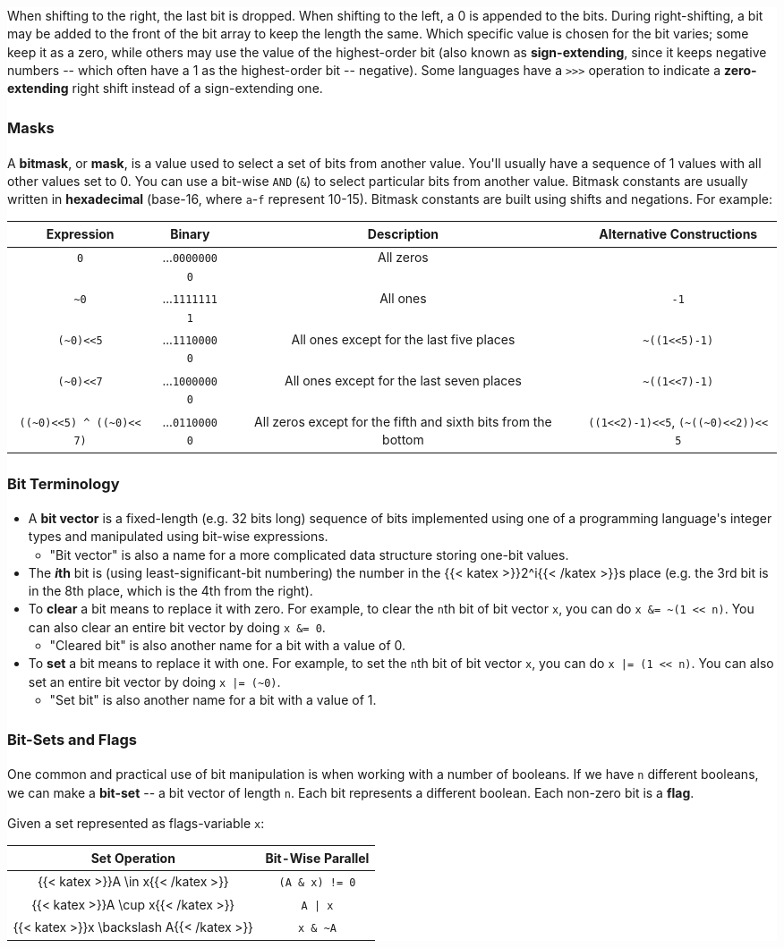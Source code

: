When shifting to the right, the last bit is dropped. When shifting to the left, a 0 is appended to the bits. During right-shifting, a bit may be added to the front of the bit array to keep the length the same. Which specific value is chosen for the bit varies; some keep it as a zero, while others may use the value of the highest-order bit (also known as **sign-extending**, since it keeps negative numbers -- which often have a 1 as the highest-order bit -- negative). Some languages have a `>>>` operation to indicate a **zero-extending** right shift instead of a sign-extending one.

### Masks

A **bitmask**, or **mask**, is a value used to select a set of bits from another value. You'll usually have a sequence of 1 values with all other values set to 0. You can use a bit-wise `AND` (`&`) to select particular bits from another value. Bitmask constants are usually written in **hexadecimal** (base-16, where `a`-`f` represent 10-15). Bitmask constants are built using shifts and negations. For example:

|       Expression        |    Binary     |                          Description                          |     Alternative Constructions      |
| :---------------------: | :-----------: | :-----------------------------------------------------------: | :--------------------------------: |
|           `0`           | ...`00000000` |                           All zeros                           |                                    |
|          `~0`           | ...`11111111` |                           All ones                            |                `-1`                |
|        `(~0)<<5`        | ...`11100000` |           All ones except for the last five places            |           `~((1<<5)-1)`            |
|        `(~0)<<7`        | ...`10000000` |           All ones except for the last seven places           |           `~((1<<7)-1)`            |
| `((~0)<<5) ^ ((~0)<<7)` | ...`01100000` | All zeros except for the fifth and sixth bits from the bottom | `((1<<2)-1)<<5`, `(~((~0)<<2))<<5` |

### Bit Terminology

* A **bit vector** is a fixed-length (e.g. 32 bits long) sequence of bits implemented using one of a programming language's integer types and manipulated using bit-wise expressions.
  * "Bit vector" is also a name for a more complicated data structure storing one-bit values.
* The ***i*th** bit is (using least-significant-bit numbering) the number in the {{< katex >}}2^i{{< /katex >}}s place (e.g. the 3rd bit is in the 8th place, which is the 4th from the right).
* To **clear** a bit means to replace it with zero. For example, to clear the `n`th bit of bit vector `x`, you can do `x &= ~(1 << n)`. You can also clear an entire bit vector by doing `x &= 0`.
  * "Cleared bit" is also another name for a bit with a value of 0.
* To **set** a bit means to replace it with one. For example, to set the `n`th bit of bit vector `x`, you can do `x |= (1 << n)`. You can also set an entire bit vector by doing `x |= (~0)`.
  * "Set bit" is also another name for a bit with a value of 1.

### Bit-Sets and Flags

One common and practical use of bit manipulation is when working with a number of booleans. If we have `n` different booleans, we can make a **bit-set** -- a bit vector of length `n`. Each bit represents a different boolean. Each non-zero bit is a **flag**.

Given a set represented as flags-variable `x`:

|               Set Operation               | Bit-Wise Parallel |
| :---------------------------------------: | :---------------: |
|    {{< katex >}}A \in x{{< /katex >}}     |  `(A & x) != 0`   |
|    {{< katex >}}A \cup x{{< /katex >}}    |     `A \| x`      |
| {{< katex >}}x \backslash A{{< /katex >}} |     `x & ~A`      |
